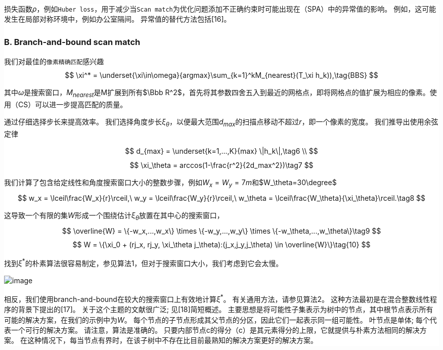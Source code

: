 损失函数$\rho$，例如`Huber loss`，用于减少当`Scan match`为优化问题添加不正确约束时可能出现在（SPA）中的异常值的影响。
例如，这可能发生在局部对称环境中，例如办公室隔间。
异常值的替代方法包括[16]。

### B. Branch-and-bound scan match

我们对最佳的`像素精确匹配`感兴趣
$$
\xi^* = \underset{\xi\in\omega}{argmax}\sum_{k=1}^kM_{nearest}(T_\xi h_k)),\tag{BBS}
$$

其中$\omega$是搜索窗口，$M_{nearest}$是M扩展到所有$\Bbb R^2$，首先将其参数四舍五入到最近的网格点，即将网格点的值扩展为相应的像素。使用（CS）可以进一步提高匹配的质量。

通过仔细选择步长来提高效率。
我们选择角度步长$\xi_\theta$，以便最大范围$d_{max}$的扫描点移动不超过$r$，即一个像素的宽度。
我们推导出使用余弦定律

$$
d_{max} = \underset{k=1,...,K}{max} \|h_k\|,\tag6 \\
$$
$$
\xi_\theta = arccos(1-\frac{r^2}{2d_max^2})\tag7
$$


我们计算了包含给定线性和角度搜索窗口大小的整数步骤，例如$W_x=W_y=7m$和$W_\theta=30\degree$
$$
w_x = \lceil\frac{W_x}{r}\rceil,\ w_y = \lceil\frac{W_y}{r}\rceil,\ w_\theta = \lceil\frac{W_\theta}{\xi_\theta}\rceil.\tag8
$$

这导致一个有限的集$W$形成一个围绕估计$\xi_\theta$放置在其中心的搜索窗口，
$$
\overline{W} = \{-w_x,...,w_x\} \times \{-w_y,...,w_y\} \times \{-w_\theta,...,w_\theta\}\tag9
$$
$$
W = \{\xi_0 + (rj_x, rj_y, \xi_\theta j_\theta):(j_x,j_y,j_\theta) \in \overline{W}\}\tag{10}
$$

找到$\xi^*$的朴素算法很容易制定，参见算法1，但对于搜索窗口大小，我们考虑到它会太慢。

![image](https://github.com/lsy563193/image/blob/master/cartographer_notes/algo1.png?raw=true)

相反，我们使用branch-and-bound在较大的搜索窗口上有效地计算$\xi^*$。
有关通用方法，请参见算法2。
    这种方法最初是在混合整数线性程序的背景下提出的[17]。
关于这个主题的文献很广泛; 见[18]简短概述。
主要思想是将可能性子集表示为树中的节点，其中根节点表示所有可能的解决方案，在我们的示例中为$W$。
每个节点的子节点形成其父节点的分区，因此它们一起表示同一组可能性。
叶节点是单体; 每个代表一个可行的解决方案。
请注意，算法是准确的。
只要内部节点c的得分（c）是其元素得分的上限，它就提供与朴素方法相同的解决方案。
在这种情况下，每当节点有界时，在该子树中不存在比目前最熟知的解决方案更好的解决方案。
